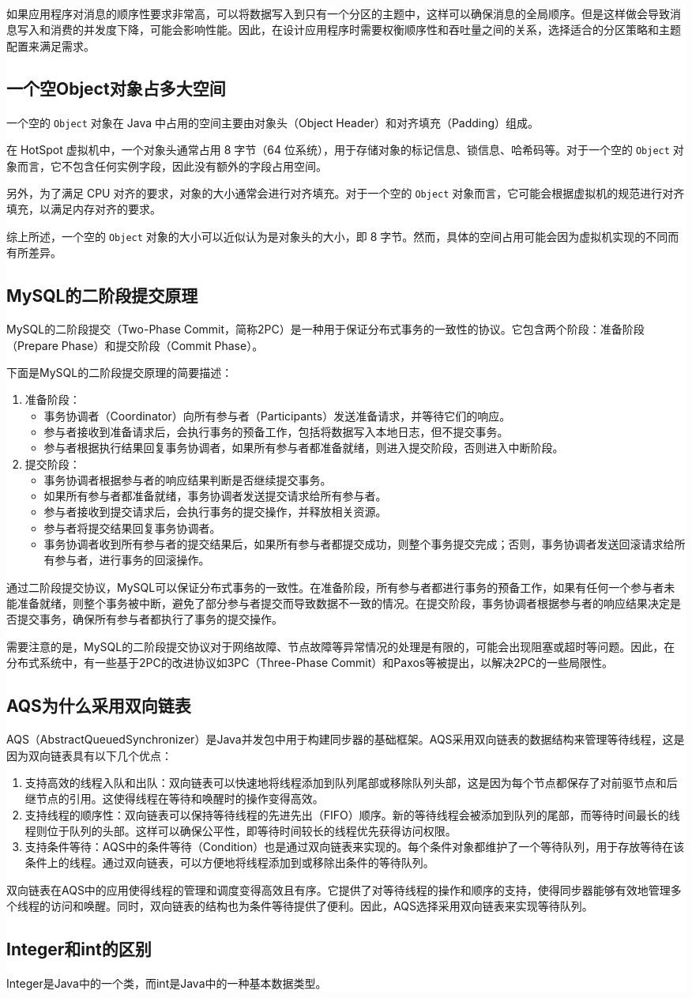 如果应用程序对消息的顺序性要求非常高，可以将数据写入到只有一个分区的主题中，这样可以确保消息的全局顺序。但是这样做会导致消息写入和消费的并发度下降，可能会影响性能。因此，在设计应用程序时需要权衡顺序性和吞吐量之间的关系，选择适合的分区策略和主题配置来满足需求。

## 一个空Object对象占多大空间

一个空的 `Object` 对象在 Java 中占用的空间主要由对象头（Object Header）和对齐填充（Padding）组成。

在 HotSpot 虚拟机中，一个对象头通常占用 8 字节（64 位系统），用于存储对象的标记信息、锁信息、哈希码等。对于一个空的 `Object` 对象而言，它不包含任何实例字段，因此没有额外的字段占用空间。

另外，为了满足 CPU 对齐的要求，对象的大小通常会进行对齐填充。对于一个空的 `Object` 对象而言，它可能会根据虚拟机的规范进行对齐填充，以满足内存对齐的要求。

综上所述，一个空的 `Object` 对象的大小可以近似认为是对象头的大小，即 8 字节。然而，具体的空间占用可能会因为虚拟机实现的不同而有所差异。

## MySQL的二阶段提交原理

MySQL的二阶段提交（Two-Phase Commit，简称2PC）是一种用于保证分布式事务的一致性的协议。它包含两个阶段：准备阶段（Prepare Phase）和提交阶段（Commit Phase）。

下面是MySQL的二阶段提交原理的简要描述：

1. 准备阶段：
   - 事务协调者（Coordinator）向所有参与者（Participants）发送准备请求，并等待它们的响应。
   - 参与者接收到准备请求后，会执行事务的预备工作，包括将数据写入本地日志，但不提交事务。
   - 参与者根据执行结果回复事务协调者，如果所有参与者都准备就绪，则进入提交阶段，否则进入中断阶段。
2. 提交阶段：
   - 事务协调者根据参与者的响应结果判断是否继续提交事务。
   - 如果所有参与者都准备就绪，事务协调者发送提交请求给所有参与者。
   - 参与者接收到提交请求后，会执行事务的提交操作，并释放相关资源。
   - 参与者将提交结果回复事务协调者。
   - 事务协调者收到所有参与者的提交结果后，如果所有参与者都提交成功，则整个事务提交完成；否则，事务协调者发送回滚请求给所有参与者，进行事务的回滚操作。

通过二阶段提交协议，MySQL可以保证分布式事务的一致性。在准备阶段，所有参与者都进行事务的预备工作，如果有任何一个参与者未能准备就绪，则整个事务被中断，避免了部分参与者提交而导致数据不一致的情况。在提交阶段，事务协调者根据参与者的响应结果决定是否提交事务，确保所有参与者都执行了事务的提交操作。

需要注意的是，MySQL的二阶段提交协议对于网络故障、节点故障等异常情况的处理是有限的，可能会出现阻塞或超时等问题。因此，在分布式系统中，有一些基于2PC的改进协议如3PC（Three-Phase Commit）和Paxos等被提出，以解决2PC的一些局限性。

## AQS为什么采用双向链表

AQS（AbstractQueuedSynchronizer）是Java并发包中用于构建同步器的基础框架。AQS采用双向链表的数据结构来管理等待线程，这是因为双向链表具有以下几个优点：

1. 支持高效的线程入队和出队：双向链表可以快速地将线程添加到队列尾部或移除队列头部，这是因为每个节点都保存了对前驱节点和后继节点的引用。这使得线程在等待和唤醒时的操作变得高效。
2. 支持线程的顺序性：双向链表可以保持等待线程的先进先出（FIFO）顺序。新的等待线程会被添加到队列的尾部，而等待时间最长的线程则位于队列的头部。这样可以确保公平性，即等待时间较长的线程优先获得访问权限。
3. 支持条件等待：AQS中的条件等待（Condition）也是通过双向链表来实现的。每个条件对象都维护了一个等待队列，用于存放等待在该条件上的线程。通过双向链表，可以方便地将线程添加到或移除出条件的等待队列。

双向链表在AQS中的应用使得线程的管理和调度变得高效且有序。它提供了对等待线程的操作和顺序的支持，使得同步器能够有效地管理多个线程的访问和唤醒。同时，双向链表的结构也为条件等待提供了便利。因此，AQS选择采用双向链表来实现等待队列。

## Integer和int的区别

Integer是Java中的一个类，而int是Java中的一种基本数据类型。
